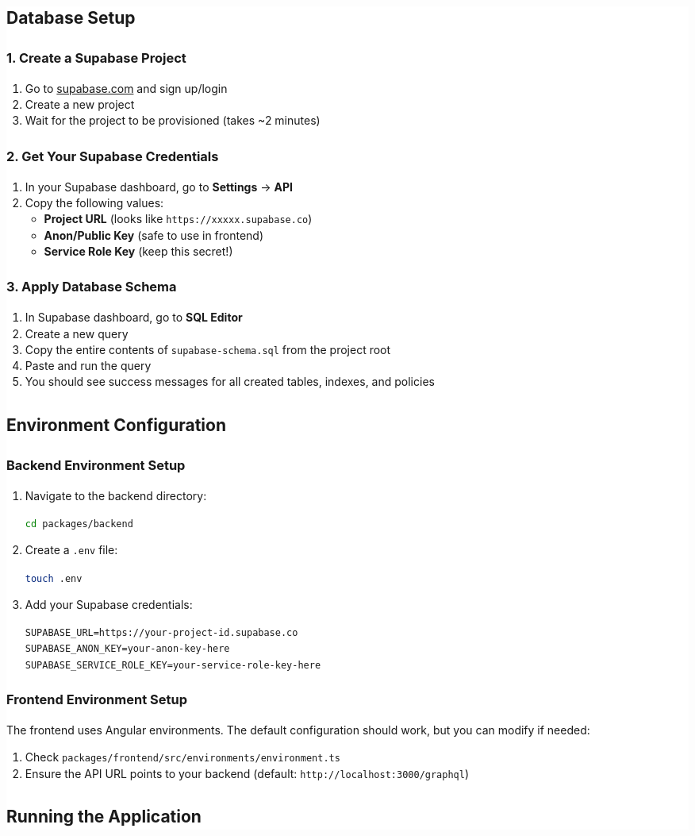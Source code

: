 ## Database Setup

### 1. Create a Supabase Project
1. Go to [supabase.com](https://supabase.com) and sign up/login
2. Create a new project
3. Wait for the project to be provisioned (takes ~2 minutes)

### 2. Get Your Supabase Credentials
1. In your Supabase dashboard, go to **Settings** → **API**
2. Copy the following values:
   - **Project URL** (looks like `https://xxxxx.supabase.co`)
   - **Anon/Public Key** (safe to use in frontend)
   - **Service Role Key** (keep this secret!)

### 3. Apply Database Schema
1. In Supabase dashboard, go to **SQL Editor**
2. Create a new query
3. Copy the entire contents of `supabase-schema.sql` from the project root
4. Paste and run the query
5. You should see success messages for all created tables, indexes, and policies

## Environment Configuration

### Backend Environment Setup

1. Navigate to the backend directory:
   ```bash
   cd packages/backend
   ```

2. Create a `.env` file:
   ```bash
   touch .env
   ```

3. Add your Supabase credentials:
   ```env
   SUPABASE_URL=https://your-project-id.supabase.co
   SUPABASE_ANON_KEY=your-anon-key-here
   SUPABASE_SERVICE_ROLE_KEY=your-service-role-key-here
   ```

### Frontend Environment Setup

The frontend uses Angular environments. The default configuration should work, but you can modify if needed:

1. Check `packages/frontend/src/environments/environment.ts`
2. Ensure the API URL points to your backend (default: `http://localhost:3000/graphql`)

## Running the Application
